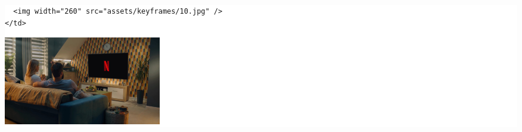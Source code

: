       <img width="260" src="assets/keyframes/10.jpg" />
    </td>
  </tr>
  <tr>
    <td>
      <img width="260" src="assets/keyframes/11.jpg" />
    </td>
    <td>